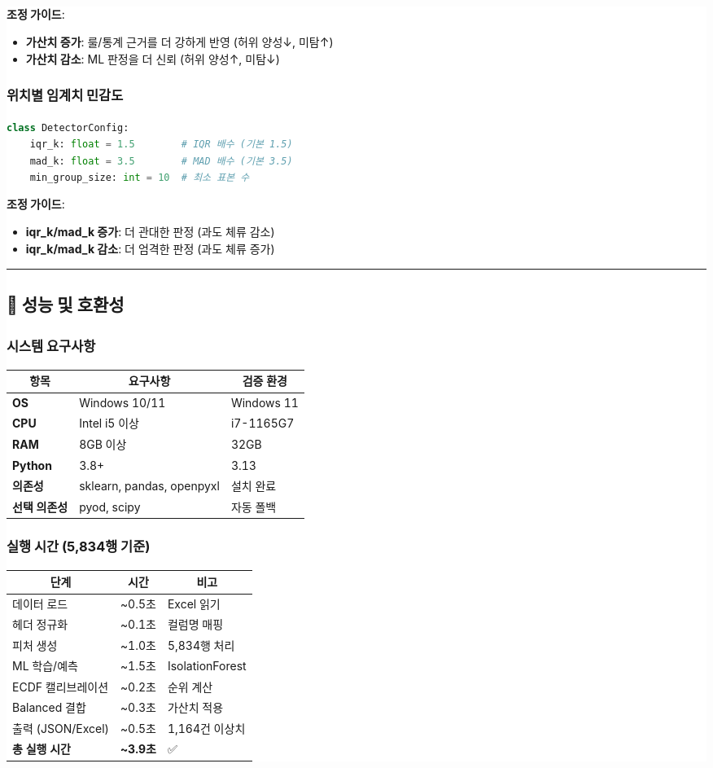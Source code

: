 **조정 가이드**:
- **가산치 증가**: 룰/통계 근거를 더 강하게 반영 (허위 양성↓, 미탐↑)
- **가산치 감소**: ML 판정을 더 신뢰 (허위 양성↑, 미탐↓)

### 위치별 임계치 민감도

```python
class DetectorConfig:
    iqr_k: float = 1.5        # IQR 배수 (기본 1.5)
    mad_k: float = 3.5        # MAD 배수 (기본 3.5)
    min_group_size: int = 10  # 최소 표본 수
```

**조정 가이드**:
- **iqr_k/mad_k 증가**: 더 관대한 판정 (과도 체류 감소)
- **iqr_k/mad_k 감소**: 더 엄격한 판정 (과도 체류 증가)

---

## 🔬 성능 및 호환성

### 시스템 요구사항

| 항목 | 요구사항 | 검증 환경 |
|------|----------|----------|
| **OS** | Windows 10/11 | Windows 11 |
| **CPU** | Intel i5 이상 | i7-1165G7 |
| **RAM** | 8GB 이상 | 32GB |
| **Python** | 3.8+ | 3.13 |
| **의존성** | sklearn, pandas, openpyxl | 설치 완료 |
| **선택 의존성** | pyod, scipy | 자동 폴백 |

### 실행 시간 (5,834행 기준)

| 단계 | 시간 | 비고 |
|------|------|------|
| 데이터 로드 | ~0.5초 | Excel 읽기 |
| 헤더 정규화 | ~0.1초 | 컬럼명 매핑 |
| 피처 생성 | ~1.0초 | 5,834행 처리 |
| ML 학습/예측 | ~1.5초 | IsolationForest |
| ECDF 캘리브레이션 | ~0.2초 | 순위 계산 |
| Balanced 결합 | ~0.3초 | 가산치 적용 |
| 출력 (JSON/Excel) | ~0.5초 | 1,164건 이상치 |
| **총 실행 시간** | **~3.9초** | ✅ |
